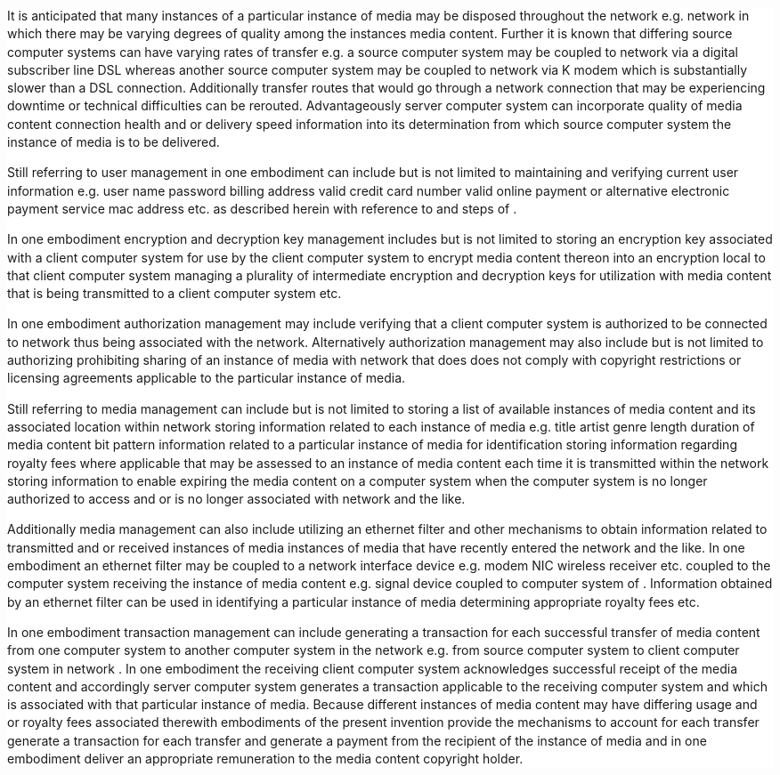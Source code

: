 It is anticipated that many instances of a particular instance of media may be disposed throughout the network e.g. network in which there may be varying degrees of quality among the instances media content. Further it is known that differing source computer systems can have varying rates of transfer e.g. a source computer system may be coupled to network via a digital subscriber line DSL whereas another source computer system may be coupled to network via K modem which is substantially slower than a DSL connection. Additionally transfer routes that would go through a network connection that may be experiencing downtime or technical difficulties can be rerouted. Advantageously server computer system can incorporate quality of media content connection health and or delivery speed information into its determination from which source computer system the instance of media is to be delivered.

Still referring to user management in one embodiment can include but is not limited to maintaining and verifying current user information e.g. user name password billing address valid credit card number valid online payment or alternative electronic payment service mac address etc. as described herein with reference to and steps of .

In one embodiment encryption and decryption key management includes but is not limited to storing an encryption key associated with a client computer system for use by the client computer system to encrypt media content thereon into an encryption local to that client computer system managing a plurality of intermediate encryption and decryption keys for utilization with media content that is being transmitted to a client computer system etc.

In one embodiment authorization management may include verifying that a client computer system is authorized to be connected to network thus being associated with the network. Alternatively authorization management may also include but is not limited to authorizing prohibiting sharing of an instance of media with network that does does not comply with copyright restrictions or licensing agreements applicable to the particular instance of media.

Still referring to media management can include but is not limited to storing a list of available instances of media content and its associated location within network storing information related to each instance of media e.g. title artist genre length duration of media content bit pattern information related to a particular instance of media for identification storing information regarding royalty fees where applicable that may be assessed to an instance of media content each time it is transmitted within the network storing information to enable expiring the media content on a computer system when the computer system is no longer authorized to access and or is no longer associated with network and the like.

Additionally media management can also include utilizing an ethernet filter and other mechanisms to obtain information related to transmitted and or received instances of media instances of media that have recently entered the network and the like. In one embodiment an ethernet filter may be coupled to a network interface device e.g. modem NIC wireless receiver etc. coupled to the computer system receiving the instance of media content e.g. signal device coupled to computer system of . Information obtained by an ethernet filter can be used in identifying a particular instance of media determining appropriate royalty fees etc.

In one embodiment transaction management can include generating a transaction for each successful transfer of media content from one computer system to another computer system in the network e.g. from source computer system to client computer system in network . In one embodiment the receiving client computer system acknowledges successful receipt of the media content and accordingly server computer system generates a transaction applicable to the receiving computer system and which is associated with that particular instance of media. Because different instances of media content may have differing usage and or royalty fees associated therewith embodiments of the present invention provide the mechanisms to account for each transfer generate a transaction for each transfer and generate a payment from the recipient of the instance of media and in one embodiment deliver an appropriate remuneration to the media content copyright holder.
